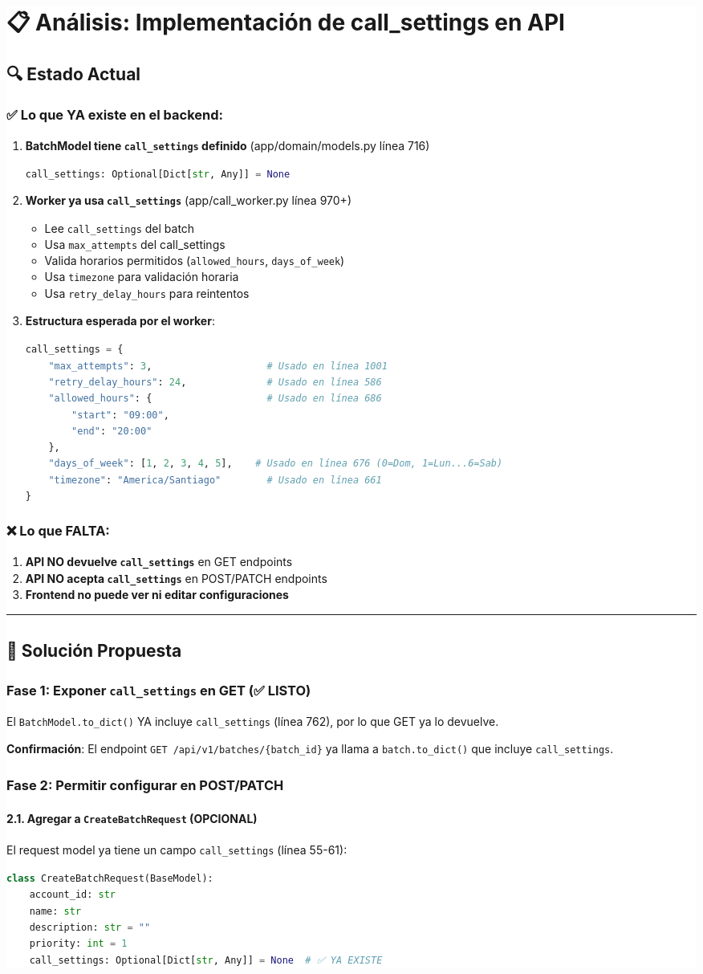 # 📋 Análisis: Implementación de call_settings en API

## 🔍 Estado Actual

### ✅ Lo que YA existe en el backend:

1. **BatchModel tiene `call_settings` definido** (app/domain/models.py línea 716)
   ```python
   call_settings: Optional[Dict[str, Any]] = None
   ```

2. **Worker ya usa `call_settings`** (app/call_worker.py línea 970+)
   - Lee `call_settings` del batch
   - Usa `max_attempts` del call_settings
   - Valida horarios permitidos (`allowed_hours`, `days_of_week`)
   - Usa `timezone` para validación horaria
   - Usa `retry_delay_hours` para reintentos

3. **Estructura esperada por el worker**:
   ```python
   call_settings = {
       "max_attempts": 3,                    # Usado en línea 1001
       "retry_delay_hours": 24,              # Usado en línea 586
       "allowed_hours": {                    # Usado en línea 686
           "start": "09:00",
           "end": "20:00"
       },
       "days_of_week": [1, 2, 3, 4, 5],    # Usado en línea 676 (0=Dom, 1=Lun...6=Sab)
       "timezone": "America/Santiago"        # Usado en línea 661
   }
   ```

### ❌ Lo que FALTA:

1. **API NO devuelve `call_settings`** en GET endpoints
2. **API NO acepta `call_settings`** en POST/PATCH endpoints
3. **Frontend no puede ver ni editar configuraciones**

---

## 🎯 Solución Propuesta

### Fase 1: Exponer `call_settings` en GET (✅ LISTO)
El `BatchModel.to_dict()` YA incluye `call_settings` (línea 762), por lo que GET ya lo devuelve.

**Confirmación**: El endpoint `GET /api/v1/batches/{batch_id}` ya llama a `batch.to_dict()` que incluye `call_settings`.

### Fase 2: Permitir configurar en POST/PATCH

#### 2.1. Agregar a `CreateBatchRequest` (OPCIONAL)
El request model ya tiene un campo `call_settings` (línea 55-61):
```python
class CreateBatchRequest(BaseModel):
    account_id: str
    name: str
    description: str = ""
    priority: int = 1
    call_settings: Optional[Dict[str, Any]] = None  # ✅ YA EXISTE
```
